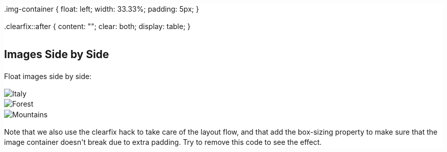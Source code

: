 .img-container {
    float: left;
    width: 33.33%;
    padding: 5px;
}

.clearfix::after {
    content: "";
    clear: both;
    display: table;
}
</style>
</head>
<body>

<h2>Images Side by Side</h2>
<p>Float images side by side:</p>

<div class="clearfix">
  <div class="img-container">
    <img src="img_5terre.jpg" alt="Italy" style="width:100%">
  </div>
  <div class="img-container">
    <img src="img_forest.jpg" alt="Forest" style="width:100%">
  </div>
  <div class="img-container">
    <img src="img_mountains.jpg" alt="Mountains" style="width:100%">
  </div>
</div>

<p>Note that we also use the clearfix hack to take care of the layout flow, and that add the box-sizing property to make sure that the image container doesn't break due to extra padding. Try to remove this code to see the effect.</p>

</body>
</html>

